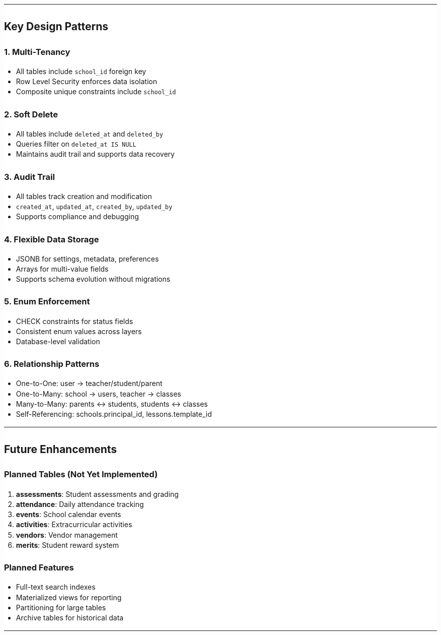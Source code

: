
---

## Key Design Patterns

### 1. Multi-Tenancy
- All tables include `school_id` foreign key
- Row Level Security enforces data isolation
- Composite unique constraints include `school_id`

### 2. Soft Delete
- All tables include `deleted_at` and `deleted_by`
- Queries filter on `deleted_at IS NULL`
- Maintains audit trail and supports data recovery

### 3. Audit Trail
- All tables track creation and modification
- `created_at`, `updated_at`, `created_by`, `updated_by`
- Supports compliance and debugging

### 4. Flexible Data Storage
- JSONB for settings, metadata, preferences
- Arrays for multi-value fields
- Supports schema evolution without migrations

### 5. Enum Enforcement
- CHECK constraints for status fields
- Consistent enum values across layers
- Database-level validation

### 6. Relationship Patterns
- One-to-One: user → teacher/student/parent
- One-to-Many: school → users, teacher → classes
- Many-to-Many: parents ↔ students, students ↔ classes
- Self-Referencing: schools.principal_id, lessons.template_id

---

## Future Enhancements

### Planned Tables (Not Yet Implemented)
1. **assessments**: Student assessments and grading
2. **attendance**: Daily attendance tracking
3. **events**: School calendar events
4. **activities**: Extracurricular activities
5. **vendors**: Vendor management
6. **merits**: Student reward system

### Planned Features
- Full-text search indexes
- Materialized views for reporting
- Partitioning for large tables
- Archive tables for historical data

---